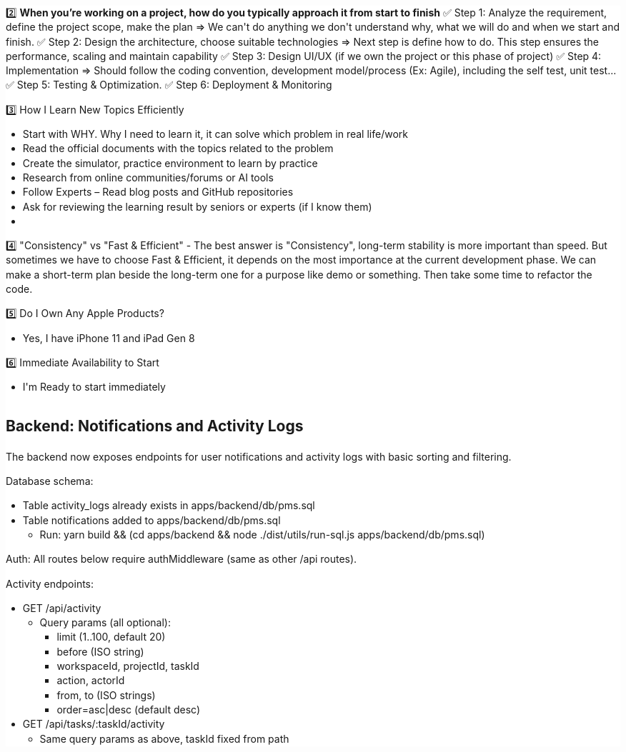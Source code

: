 2️⃣ **When you’re working on a project, how do you typically approach it from start to finish**
✅ Step 1: Analyze the requirement, define the project scope, make the plan => We can't do anything we don't understand why, what we will do and when we start and finish.
✅ Step 2: Design the architecture, choose suitable technologies => Next step is define how to do. This step ensures the performance, scaling and maintain capability 
✅ Step 3: Design UI/UX (if we own the project or this phase of project)
✅ Step 4: Implementation => Should follow the coding convention, development model/process (Ex: Agile), including the self test, unit test...
✅ Step 5: Testing & Optimization.
✅ Step 6: Deployment & Monitoring

3️⃣ How I Learn New Topics Efficiently
   - Start with WHY. Why I need to learn it, it can solve which problem in real life/work
   - Read the official documents with the topics related to the problem
   - Create the simulator, practice environment to learn by practice
   - Research from online communities/forums or AI tools
   - Follow Experts – Read blog posts and GitHub repositories
   - Ask for reviewing the learning result by seniors or experts (if I know them)
   - 
4️⃣ "Consistency" vs "Fast & Efficient"
    - The best answer is "Consistency", long-term stability is more important than speed.
    But sometimes we have to choose Fast & Efficient, it depends on the most importance at the current development phase.
    We can make a short-term plan beside the long-term one for a purpose like demo or something. Then take some time to refactor the code.

5️⃣ Do I Own Any Apple Products?
   - Yes, I have iPhone 11 and iPad Gen 8

6️⃣ Immediate Availability to Start
   - I'm Ready to start immediately


## Backend: Notifications and Activity Logs

The backend now exposes endpoints for user notifications and activity logs with basic sorting and filtering.

Database schema:
- Table activity_logs already exists in apps/backend/db/pms.sql
- Table notifications added to apps/backend/db/pms.sql
  - Run: yarn build && (cd apps/backend && node ./dist/utils/run-sql.js apps/backend/db/pms.sql)

Auth: All routes below require authMiddleware (same as other /api routes).

Activity endpoints:
- GET /api/activity
  - Query params (all optional):
    - limit (1..100, default 20)
    - before (ISO string)
    - workspaceId, projectId, taskId
    - action, actorId
    - from, to (ISO strings)
    - order=asc|desc (default desc)
- GET /api/tasks/:taskId/activity
  - Same query params as above, taskId fixed from path
